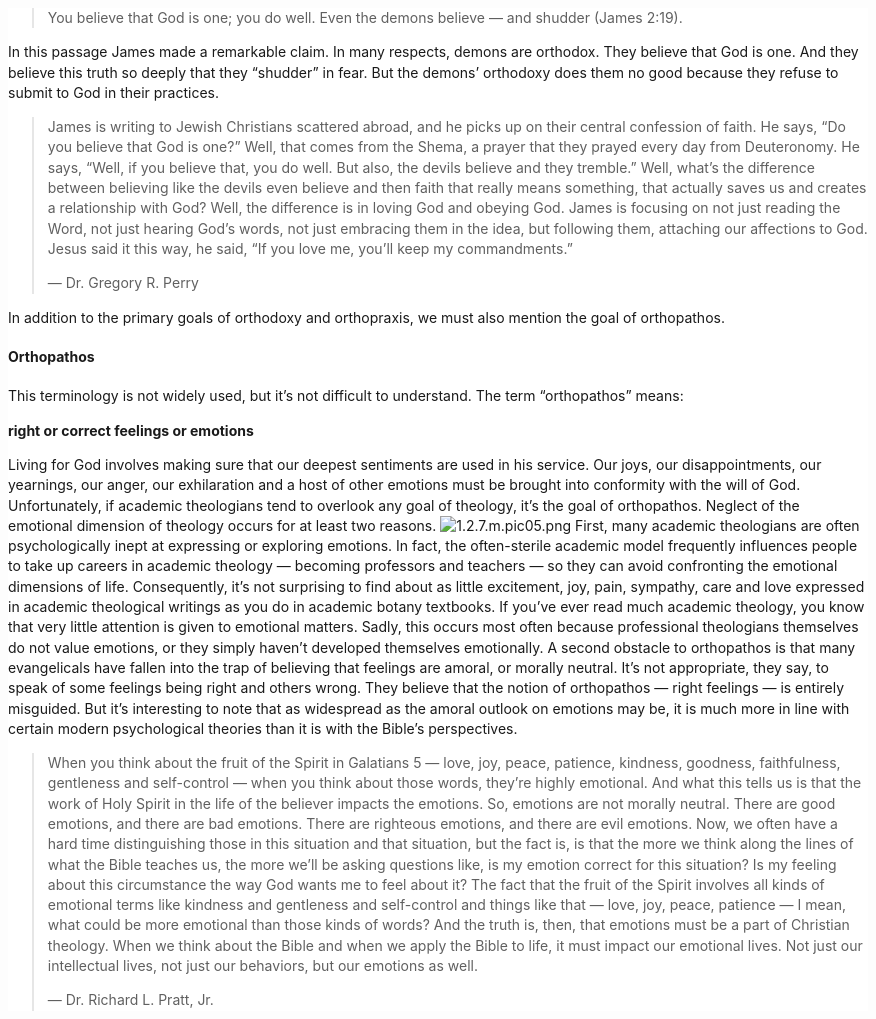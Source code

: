 > You believe that God is one; you do well. Even the demons believe — and shudder (James 2:19). 

In this passage James made a remarkable claim. In many respects, demons are orthodox. They believe that God is one. And they believe this truth so deeply that they “shudder” in fear. But the demons’ orthodoxy does them no good because they refuse to submit to God in their practices. 

> James is writing to Jewish Christians scattered abroad, and he picks up on their central confession of faith. He says, “Do you believe that God is one?” Well, that comes from the Shema, a prayer that they prayed every day from Deuteronomy. He says, “Well, if you believe that, you do well. But also, the devils believe and they tremble.” Well, what’s the difference between believing like the devils even believe and then faith that really means something, that actually saves us and creates a relationship with God? Well, the difference is in loving God and obeying God. James is focusing on not just reading the Word, not just hearing God’s words, not just embracing them in the idea, but following them, attaching our affections to God. Jesus said it this way, he said, “If you love me, you’ll keep my commandments.”
> 
> — Dr. Gregory R. Perry

In addition to the primary goals of orthodoxy and orthopraxis, we must also mention the goal of orthopathos. 


#### Orthopathos

This terminology is not widely used, but it’s not difficult to understand. The term “orthopathos” means:

**right or correct feelings or emotions**

Living for God involves making sure that our deepest sentiments are used in his service. Our joys, our disappointments, our yearnings, our anger, our exhilaration and a host of other emotions must be brought into conformity with the will of God. Unfortunately, if academic theologians tend to overlook any goal of theology, it’s the goal of orthopathos. Neglect of the emotional dimension of theology occurs for at least two reasons. 
![1.2.7.m.pic05.png](https://github.com/thirdmill/images/raw/main/1.2.7.m.pic05.png)
First, many academic theologians are often psychologically inept at expressing or exploring emotions. In fact, the often-sterile academic model frequently influences people to take up careers in academic theology — becoming professors and teachers — so they can avoid confronting the emotional dimensions of life. Consequently, it’s not surprising to find about as little excitement, joy, pain, sympathy, care and love expressed in academic theological writings as you do in academic botany textbooks. If you’ve ever read much academic theology, you know that very little attention is given to emotional matters. Sadly, this occurs most often because professional theologians themselves do not value emotions, or they simply haven’t developed themselves emotionally.
A second obstacle to orthopathos is that many evangelicals have fallen into the trap of believing that feelings are amoral, or morally neutral. It’s not appropriate, they say, to speak of some feelings being right and others wrong. They believe that the notion of orthopathos — right feelings — is entirely misguided. But it’s interesting to note that as widespread as the amoral outlook on emotions may be, it is much more in line with certain modern psychological theories than it is with the Bible’s perspectives. 

> When you think about the fruit of the Spirit in Galatians 5 — love, joy, peace, patience, kindness, goodness, faithfulness, gentleness and self-control — when you think about those words, they’re highly emotional. And what this tells us is that the work of Holy Spirit in the life of the believer impacts the emotions. So, emotions are not morally neutral. There are good emotions, and there are bad emotions. There are righteous emotions, and there are evil emotions. Now, we often have a hard time distinguishing those in this situation and that situation, but the fact is, is that the more we think along the lines of what the Bible teaches us, the more we’ll be asking questions like, is my emotion correct for this situation? Is my feeling about this circumstance the way God wants me to feel about it? The fact that the fruit of the Spirit involves all kinds of emotional terms like kindness and gentleness and self-control and things like that — love, joy, peace, patience — I mean, what could be more emotional than those kinds of words? And the truth is, then, that emotions must be a part of Christian theology. When we think about the Bible and when we apply the Bible to life, it must impact our emotional lives. Not just our intellectual lives, not just our behaviors, but our emotions as well.
> 
> — Dr. Richard L. Pratt, Jr.
 